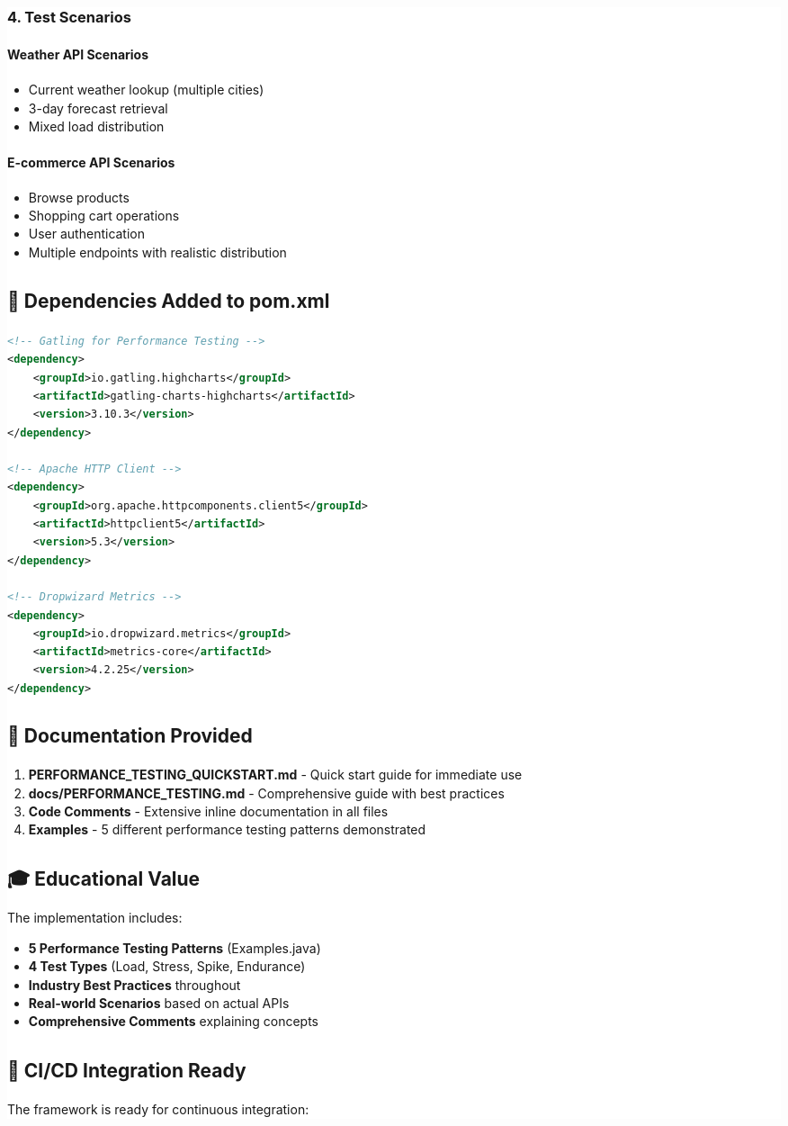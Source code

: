 ### 4. Test Scenarios

#### Weather API Scenarios
- Current weather lookup (multiple cities)
- 3-day forecast retrieval
- Mixed load distribution

#### E-commerce API Scenarios
- Browse products
- Shopping cart operations
- User authentication
- Multiple endpoints with realistic distribution

## 🔧 Dependencies Added to pom.xml

```xml
<!-- Gatling for Performance Testing -->
<dependency>
    <groupId>io.gatling.highcharts</groupId>
    <artifactId>gatling-charts-highcharts</artifactId>
    <version>3.10.3</version>
</dependency>

<!-- Apache HTTP Client -->
<dependency>
    <groupId>org.apache.httpcomponents.client5</groupId>
    <artifactId>httpclient5</artifactId>
    <version>5.3</version>
</dependency>

<!-- Dropwizard Metrics -->
<dependency>
    <groupId>io.dropwizard.metrics</groupId>
    <artifactId>metrics-core</artifactId>
    <version>4.2.25</version>
</dependency>
```

## 📖 Documentation Provided

1. **PERFORMANCE_TESTING_QUICKSTART.md** - Quick start guide for immediate use
2. **docs/PERFORMANCE_TESTING.md** - Comprehensive guide with best practices
3. **Code Comments** - Extensive inline documentation in all files
4. **Examples** - 5 different performance testing patterns demonstrated

## 🎓 Educational Value

The implementation includes:
- **5 Performance Testing Patterns** (Examples.java)
- **4 Test Types** (Load, Stress, Spike, Endurance)
- **Industry Best Practices** throughout
- **Real-world Scenarios** based on actual APIs
- **Comprehensive Comments** explaining concepts

## 🔄 CI/CD Integration Ready

The framework is ready for continuous integration:

